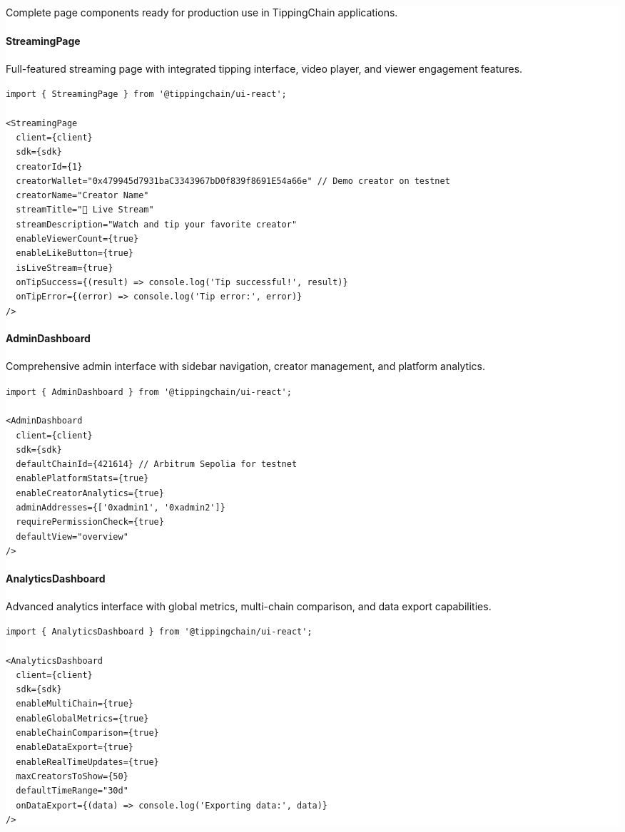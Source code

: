 Complete page components ready for production use in TippingChain applications.

#### StreamingPage

Full-featured streaming page with integrated tipping interface, video player, and viewer engagement features.

```tsx
import { StreamingPage } from '@tippingchain/ui-react';

<StreamingPage
  client={client}
  sdk={sdk}
  creatorId={1}
  creatorWallet="0x479945d7931baC3343967bD0f839f8691E54a66e" // Demo creator on testnet
  creatorName="Creator Name"
  streamTitle="🔴 Live Stream"
  streamDescription="Watch and tip your favorite creator"
  enableViewerCount={true}
  enableLikeButton={true}
  isLiveStream={true}
  onTipSuccess={(result) => console.log('Tip successful!', result)}
  onTipError={(error) => console.log('Tip error:', error)}
/>
```

#### AdminDashboard

Comprehensive admin interface with sidebar navigation, creator management, and platform analytics.

```tsx
import { AdminDashboard } from '@tippingchain/ui-react';

<AdminDashboard
  client={client}
  sdk={sdk}
  defaultChainId={421614} // Arbitrum Sepolia for testnet
  enablePlatformStats={true}
  enableCreatorAnalytics={true}
  adminAddresses={['0xadmin1', '0xadmin2']}
  requirePermissionCheck={true}
  defaultView="overview"
/>
```

#### AnalyticsDashboard

Advanced analytics interface with global metrics, multi-chain comparison, and data export capabilities.

```tsx
import { AnalyticsDashboard } from '@tippingchain/ui-react';

<AnalyticsDashboard
  client={client}
  sdk={sdk}
  enableMultiChain={true}
  enableGlobalMetrics={true}
  enableChainComparison={true}
  enableDataExport={true}
  enableRealTimeUpdates={true}
  maxCreatorsToShow={50}
  defaultTimeRange="30d"
  onDataExport={(data) => console.log('Exporting data:', data)}
/>
```
